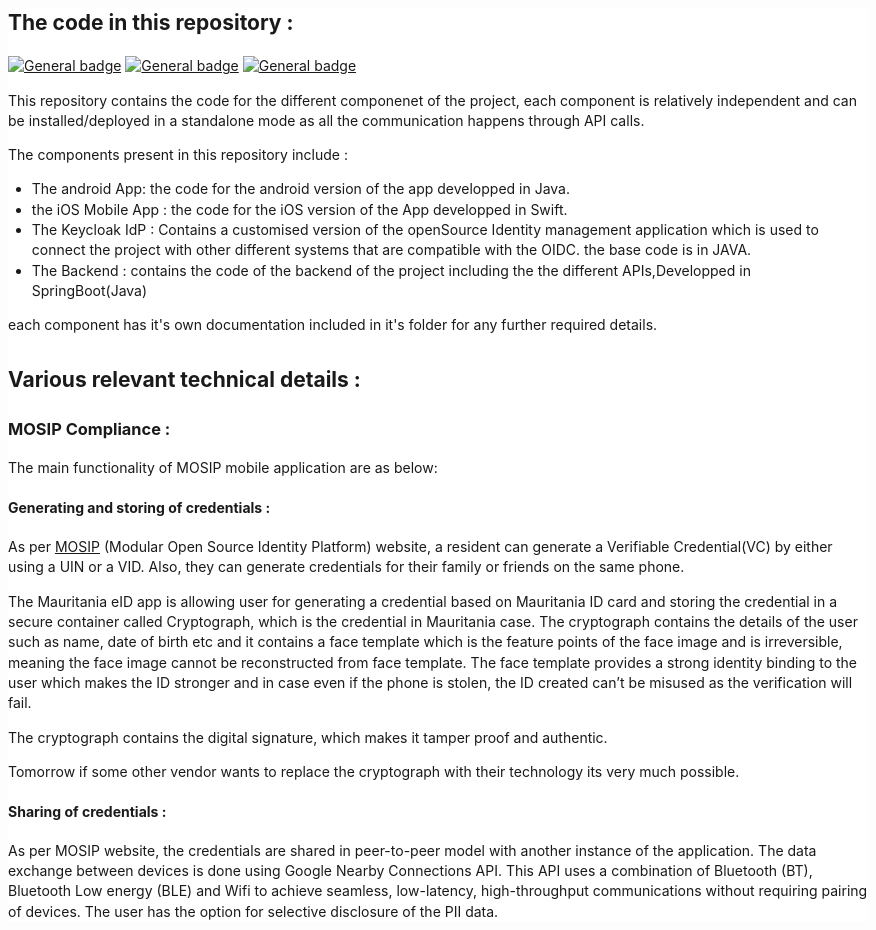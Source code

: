 ## The code in this repository : 
[![General badge](https://img.shields.io/badge/Java-ED8B00?style=for-the-badge&logo=java&logoColor=white)](https://shields.io/) 
[![General badge](https://img.shields.io/badge/SpringBoot-6DB33F?style=for-the-badge&logo=Spring&logoColor=white)](https://shields.io/) 
[![General badge](https://img.shields.io/badge/Swift-FA7343?style=for-the-badge&logo=swift&logoColor=white)](https://shields.io/) 

This repository contains the code for the different componenet of the project, each component is relatively independent and can be installed/deployed in a standalone mode as all the communication happens through API calls.

The components present in this repository include : 

* The android App: the code for the android version of the app developped in Java.
* the iOS Mobile App : the code for the iOS version of the App developped in Swift.
* The Keycloak IdP : Contains a customised version of the openSource Identity management application which is used to connect the project with other different systems that are compatible with the OIDC. the base code is in JAVA.
* The Backend : contains the code of the backend of the project including the the different APIs,Developped in SpringBoot(Java)

each component has it's own documentation included in it's folder for any further required details.

## Various relevant technical details : 

### MOSIP Compliance :
The main functionality of MOSIP mobile application are as below: 

#### Generating and storing of credentials :

As per  [MOSIP](https://mosip.io/about.php) (Modular Open Source Identity Platform) website, a resident can generate a Verifiable Credential(VC) by either using a UIN or a VID. Also, they can generate credentials for their family or friends on the same phone.
   
The Mauritania eID app is allowing user for generating a credential based on Mauritania ID card and storing the credential in a secure container called Cryptograph, which is the credential in Mauritania case. The cryptograph contains the details of the user such as name, date of birth etc and it contains a face template which is the feature points of the face image and is irreversible, meaning the face image cannot be reconstructed from face template. The face template provides a strong identity binding to the user which makes the ID stronger and in case even if the phone is stolen, the ID created can’t be misused as the verification will fail.

The cryptograph contains the digital signature, which makes it tamper proof and authentic.

Tomorrow if some other vendor wants to replace the cryptograph with their technology its very much possible.

#### Sharing of credentials :

As per MOSIP website, the credentials are shared in peer-to-peer model with another instance of the application. The data exchange between devices is done using Google Nearby Connections API. This API uses a combination of Bluetooth (BT), Bluetooth Low energy (BLE) and Wifi to achieve seamless, low-latency, high-throughput communications without requiring pairing of devices. The user has the option for selective disclosure of the PII data.
